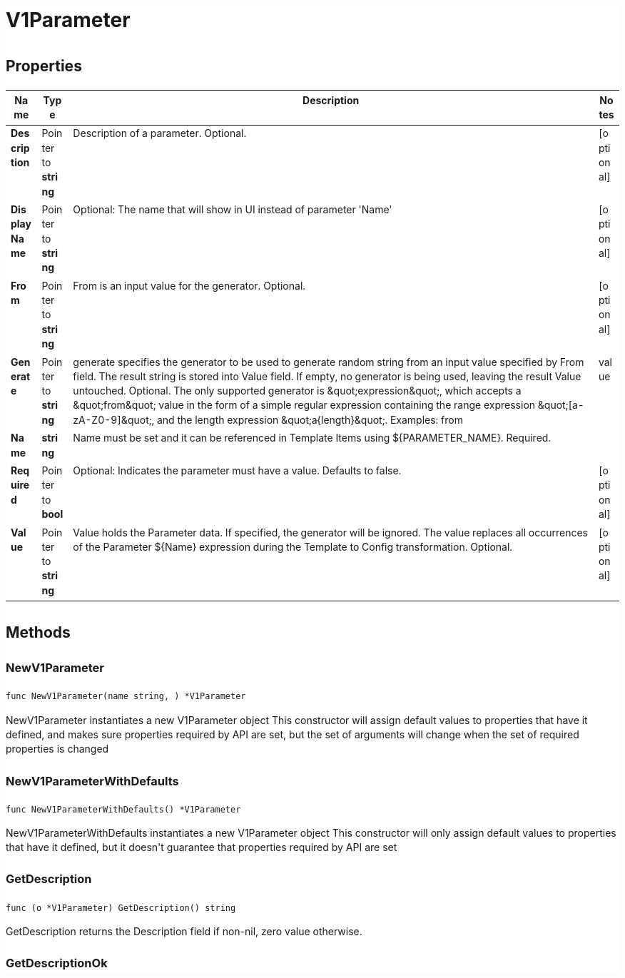 # V1Parameter

## Properties

Name | Type | Description | Notes
------------ | ------------- | ------------- | -------------
**Description** | Pointer to **string** | Description of a parameter. Optional. | [optional] 
**DisplayName** | Pointer to **string** | Optional: The name that will show in UI instead of parameter &#39;Name&#39; | [optional] 
**From** | Pointer to **string** | From is an input value for the generator. Optional. | [optional] 
**Generate** | Pointer to **string** | generate specifies the generator to be used to generate random string from an input value specified by From field. The result string is stored into Value field. If empty, no generator is being used, leaving the result Value untouched. Optional.  The only supported generator is \&quot;expression\&quot;, which accepts a \&quot;from\&quot; value in the form of a simple regular expression containing the range expression \&quot;[a-zA-Z0-9]\&quot;, and the length expression \&quot;a{length}\&quot;.  Examples:  from             | value | [optional] 
**Name** | **string** | Name must be set and it can be referenced in Template Items using ${PARAMETER_NAME}. Required. | 
**Required** | Pointer to **bool** | Optional: Indicates the parameter must have a value.  Defaults to false. | [optional] 
**Value** | Pointer to **string** | Value holds the Parameter data. If specified, the generator will be ignored. The value replaces all occurrences of the Parameter ${Name} expression during the Template to Config transformation. Optional. | [optional] 

## Methods

### NewV1Parameter

`func NewV1Parameter(name string, ) *V1Parameter`

NewV1Parameter instantiates a new V1Parameter object
This constructor will assign default values to properties that have it defined,
and makes sure properties required by API are set, but the set of arguments
will change when the set of required properties is changed

### NewV1ParameterWithDefaults

`func NewV1ParameterWithDefaults() *V1Parameter`

NewV1ParameterWithDefaults instantiates a new V1Parameter object
This constructor will only assign default values to properties that have it defined,
but it doesn't guarantee that properties required by API are set

### GetDescription

`func (o *V1Parameter) GetDescription() string`

GetDescription returns the Description field if non-nil, zero value otherwise.

### GetDescriptionOk
